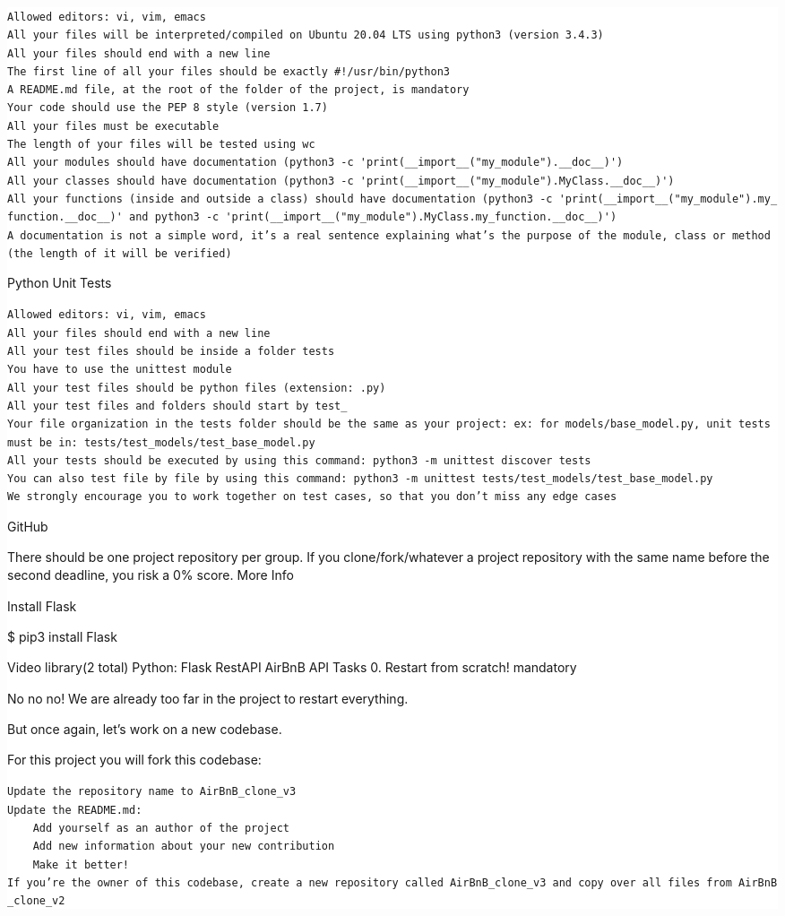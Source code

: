     Allowed editors: vi, vim, emacs
    All your files will be interpreted/compiled on Ubuntu 20.04 LTS using python3 (version 3.4.3)
    All your files should end with a new line
    The first line of all your files should be exactly #!/usr/bin/python3
    A README.md file, at the root of the folder of the project, is mandatory
    Your code should use the PEP 8 style (version 1.7)
    All your files must be executable
    The length of your files will be tested using wc
    All your modules should have documentation (python3 -c 'print(__import__("my_module").__doc__)')
    All your classes should have documentation (python3 -c 'print(__import__("my_module").MyClass.__doc__)')
    All your functions (inside and outside a class) should have documentation (python3 -c 'print(__import__("my_module").my_function.__doc__)' and python3 -c 'print(__import__("my_module").MyClass.my_function.__doc__)')
    A documentation is not a simple word, it’s a real sentence explaining what’s the purpose of the module, class or method (the length of it will be verified)

Python Unit Tests

    Allowed editors: vi, vim, emacs
    All your files should end with a new line
    All your test files should be inside a folder tests
    You have to use the unittest module
    All your test files should be python files (extension: .py)
    All your test files and folders should start by test_
    Your file organization in the tests folder should be the same as your project: ex: for models/base_model.py, unit tests must be in: tests/test_models/test_base_model.py
    All your tests should be executed by using this command: python3 -m unittest discover tests
    You can also test file by file by using this command: python3 -m unittest tests/test_models/test_base_model.py
    We strongly encourage you to work together on test cases, so that you don’t miss any edge cases

GitHub

There should be one project repository per group. If you clone/fork/whatever a project repository with the same name before the second deadline, you risk a 0% score.
More Info

Install Flask

$ pip3 install Flask

Video library(2 total)
Python: Flask RestAPI
AirBnB API
Tasks
0. Restart from scratch!
mandatory

No no no! We are already too far in the project to restart everything.

But once again, let’s work on a new codebase.

For this project you will fork this codebase:

    Update the repository name to AirBnB_clone_v3
    Update the README.md:
        Add yourself as an author of the project
        Add new information about your new contribution
        Make it better!
    If you’re the owner of this codebase, create a new repository called AirBnB_clone_v3 and copy over all files from AirBnB_clone_v2
